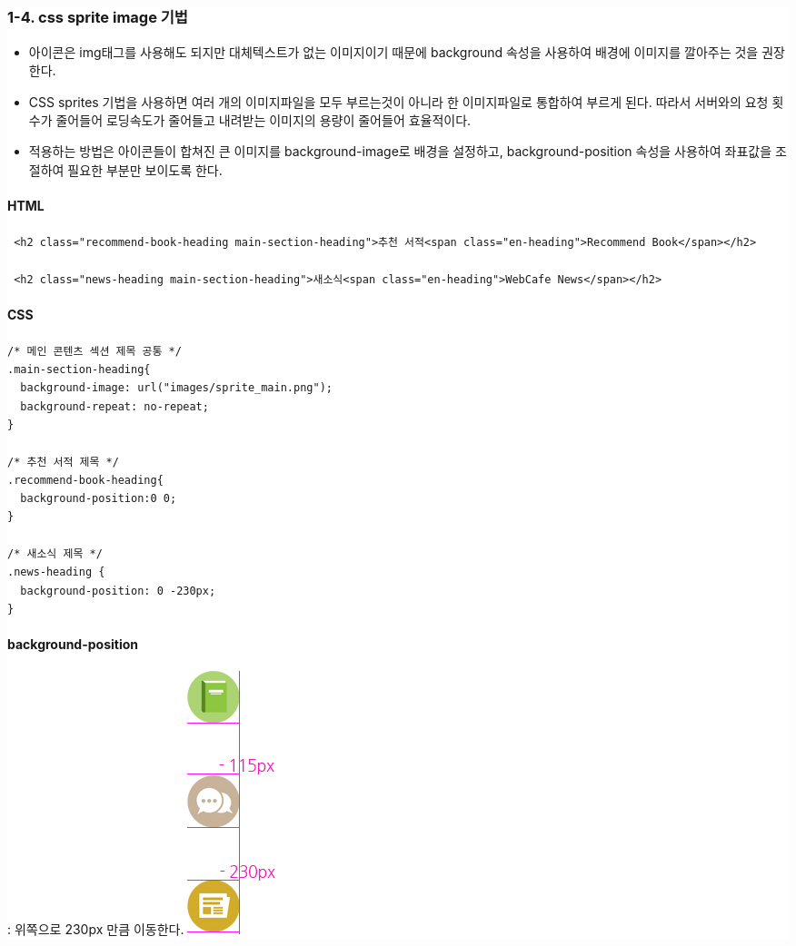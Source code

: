
### 1-4. css sprite image 기법

- 아이콘은 img태그를 사용해도 되지만  대체텍스트가 없는 이미지이기  때문에 background 속성을 사용하여 배경에 이미지를 깔아주는 것을 권장한다. 

- CSS sprites 기법을 사용하면 여러 개의 이미지파일을 모두 부르는것이 아니라 한 이미지파일로 통합하여 부르게 된다.  따라서 서버와의 요청 횟수가 줄어들어 로딩속도가 줄어들고 내려받는 이미지의 용량이 줄어들어 효율적이다.

- 적용하는 방법은 아이콘들이 합쳐진 큰 이미지를 background-image로 배경을 설정하고, background-position 속성을 사용하여 좌표값을 조절하여 필요한 부분만 보이도록 한다.



#### HTML

```
 <h2 class="recommend-book-heading main-section-heading">추천 서적<span class="en-heading">Recommend Book</span></h2>

 <h2 class="news-heading main-section-heading">새소식<span class="en-heading">WebCafe News</span></h2>

```

#### CSS
```
/* 메인 콘텐츠 섹션 제목 공통 */
.main-section-heading{
  background-image: url("images/sprite_main.png");
  background-repeat: no-repeat;
}

/* 추천 서적 제목 */
.recommend-book-heading{
  background-position:0 0;
}

/* 새소식 제목 */
.news-heading {
  background-position: 0 -230px;
}
```

#### background-position 
: 위쪽으로 230px 만큼 이동한다.
![background-position](./img/sprite_img.jpg)
